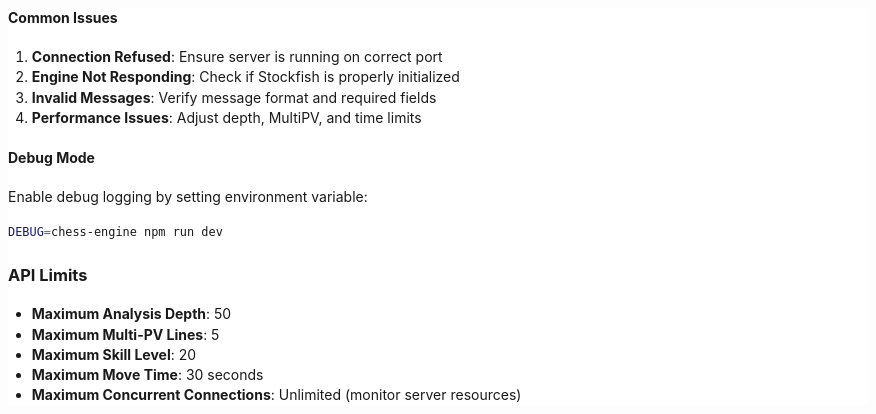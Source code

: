 #### Common Issues

1. **Connection Refused**: Ensure server is running on correct port
2. **Engine Not Responding**: Check if Stockfish is properly initialized
3. **Invalid Messages**: Verify message format and required fields
4. **Performance Issues**: Adjust depth, MultiPV, and time limits

#### Debug Mode

Enable debug logging by setting environment variable:
```bash
DEBUG=chess-engine npm run dev
```

### API Limits

- **Maximum Analysis Depth**: 50
- **Maximum Multi-PV Lines**: 5
- **Maximum Skill Level**: 20
- **Maximum Move Time**: 30 seconds
- **Maximum Concurrent Connections**: Unlimited (monitor server resources)

